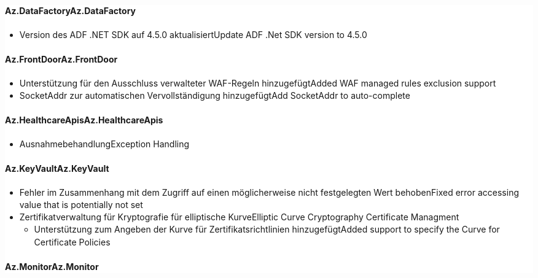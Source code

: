 #### <a name="azdatafactory"></a><span data-ttu-id="d7efa-463">Az.DataFactory</span><span class="sxs-lookup"><span data-stu-id="d7efa-463">Az.DataFactory</span></span>
* <span data-ttu-id="d7efa-464">Version des ADF .NET SDK auf 4.5.0 aktualisiert</span><span class="sxs-lookup"><span data-stu-id="d7efa-464">Update ADF .Net SDK version to 4.5.0</span></span>

#### <a name="azfrontdoor"></a><span data-ttu-id="d7efa-465">Az.FrontDoor</span><span class="sxs-lookup"><span data-stu-id="d7efa-465">Az.FrontDoor</span></span>
* <span data-ttu-id="d7efa-466">Unterstützung für den Ausschluss verwalteter WAF-Regeln hinzugefügt</span><span class="sxs-lookup"><span data-stu-id="d7efa-466">Added WAF managed rules exclusion support</span></span>
* <span data-ttu-id="d7efa-467">SocketAddr zur automatischen Vervollständigung hinzugefügt</span><span class="sxs-lookup"><span data-stu-id="d7efa-467">Add SocketAddr to auto-complete</span></span>

#### <a name="azhealthcareapis"></a><span data-ttu-id="d7efa-468">Az.HealthcareApis</span><span class="sxs-lookup"><span data-stu-id="d7efa-468">Az.HealthcareApis</span></span>
* <span data-ttu-id="d7efa-469">Ausnahmebehandlung</span><span class="sxs-lookup"><span data-stu-id="d7efa-469">Exception Handling</span></span>

#### <a name="azkeyvault"></a><span data-ttu-id="d7efa-470">Az.KeyVault</span><span class="sxs-lookup"><span data-stu-id="d7efa-470">Az.KeyVault</span></span>
* <span data-ttu-id="d7efa-471">Fehler im Zusammenhang mit dem Zugriff auf einen möglicherweise nicht festgelegten Wert behoben</span><span class="sxs-lookup"><span data-stu-id="d7efa-471">Fixed error accessing value that is potentially not set</span></span>
* <span data-ttu-id="d7efa-472">Zertifikatverwaltung für Kryptografie für elliptische Kurve</span><span class="sxs-lookup"><span data-stu-id="d7efa-472">Elliptic Curve Cryptography Certificate Managment</span></span>
    - <span data-ttu-id="d7efa-473">Unterstützung zum Angeben der Kurve für Zertifikatsrichtlinien hinzugefügt</span><span class="sxs-lookup"><span data-stu-id="d7efa-473">Added support to specify the Curve for Certificate Policies</span></span>

#### <a name="azmonitor"></a><span data-ttu-id="d7efa-474">Az.Monitor</span><span class="sxs-lookup"><span data-stu-id="d7efa-474">Az.Monitor</span></span>
